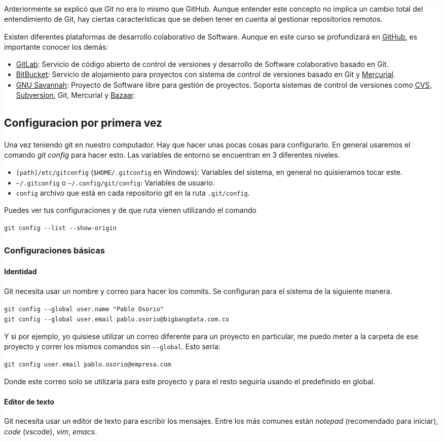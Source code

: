 Anteriormente se explicó que Git no era lo mismo que GitHub. Aunque entender este concepto no implica un cambio total del entendimiento de Git, hay ciertas características que se deben tener en cuenta al gestionar repositorios remotos. 

Existen diferentes plataformas de desarrollo colaborativo de Software. Aunque en este curso se profundizará en [GitHub](https://github.com/), es importante conocer los demás: 

- [GitLab](https://about.gitlab.com/): Servicio de código abierto de control de versiones y desarrollo de Software colaborativo basado en Git. 
- [BitBucket](https://bitbucket.org/): Servicio de alojamiento para proyectos con sistema de control de versiones basado en Git y [Mercurial](https://es.wikipedia.org/wiki/Mercurial).
- [GNU Savannah](https://savannah.gnu.org/): Proyecto de Software libre para gestión de proyectos. Soporta sistemas de control de versiones como [CVS](https://es.wikipedia.org/wiki/CVS), [Subversion](https://es.wikipedia.org/wiki/Subversion_(software)), Git, Mercurial y [Bazaar](https://es.wikipedia.org/wiki/Bazaar_(software)).

## Configuracion por primera vez

Una vez teniendo git en nuestro computador. Hay que hacer unas pocas
cosas para configurarlo. En general usaremos el comando _git config_
para hacer esto. Las variables de entorno se encuentran en 3 diferentes
niveles.
- `[path]/etc/gitconfig` (`$HOME/.gitconfig` en Windows):
        Variables del sistema, en general no quisieramos tocar este.
- `~/.gitconfig` o `~/.config/git/config`: Variables de usuario.
- `config` archivo que está en cada repositorio git en la ruta `.git/config`.

Puedes ver tus configuraciones y de que ruta vienen utilizando el comando
```console
git config --list --show-origin
```

### Configuraciones básicas

#### Identidad
Git necesita usar un nombre y correo para hacer los commits. Se configuran
para el sistema de la siguiente manera.

```console
git config --global user.name "Pablo Osorio"
git config --global user.email pablo.osorio@bigbangdata.com.co
```

Y si por ejemplo, yo quisiese utilizar un correo diferente para un proyecto
en particular, me puedo meter a la carpeta de ese proyecto y correr los mismos
comandos sin `--global`. Esto sería:

```console
git config user.email pablo.osorio@empresa.com
```

Donde este correo solo se utilizaría para este proyecto y para el resto
seguiría usando el predefinido en global.

#### Editor de texto
Git necesita usar un editor de texto para escribir los mensajes.
Entre los más comunes están _notepad_ (recomendado para iniciar),
_code_ (vscode), _vim_, _emacs_.
